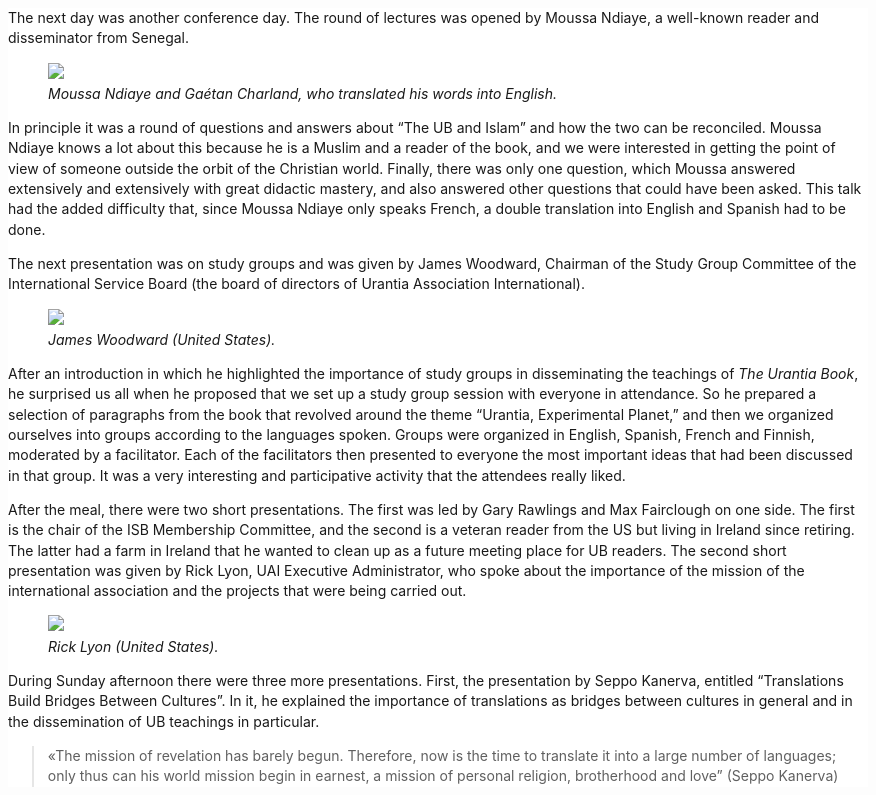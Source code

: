The next day was another conference day. The round of lectures was opened by Moussa Ndiaye, a well-known reader and disseminator from Senegal.

<figure id="Figure_10" class="image urantiapedia">
<img src="/image/article/Luz_y_Vida/LyV17/10.jpg">
<figcaption><em>Moussa Ndiaye and Gaétan Charland, who translated his words into English.</em></figcaption>
</figure>

In principle it was a round of questions and answers about “The UB and Islam” and how the two can be reconciled. Moussa Ndiaye knows a lot about this because he is a Muslim and a reader of the book, and we were interested in getting the point of view of someone outside the orbit of the Christian world. Finally, there was only one question, which Moussa answered extensively and extensively with great didactic mastery, and also answered other questions that could have been asked. This talk had the added difficulty that, since Moussa Ndiaye only speaks French, a double translation into English and Spanish had to be done.

The next presentation was on study groups and was given by James Woodward, Chairman of the Study Group Committee of the International Service Board (the board of directors of Urantia Association International).

<figure id="Figure_11" class="image urantiapedia">
<img src="/image/article/Luz_y_Vida/LyV17/11.jpg">
<figcaption><em>James Woodward (United States).</em></figcaption>
</figure>

After an introduction in which he highlighted the importance of study groups in disseminating the teachings of _The Urantia Book_, he surprised us all when he proposed that we set up a study group session with everyone in attendance. So he prepared a selection of paragraphs from the book that revolved around the theme “Urantia, Experimental Planet,” and then we organized ourselves into groups according to the languages spoken. Groups were organized in English, Spanish, French and Finnish, moderated by a facilitator. Each of the facilitators then presented to everyone the most important ideas that had been discussed in that group. It was a very interesting and participative activity that the attendees really liked.

After the meal, there were two short presentations. The first was led by Gary Rawlings and Max Fairclough on one side. The first is the chair of the ISB Membership Committee, and the second is a veteran reader from the US but living in Ireland since retiring. The latter had a farm in Ireland that he wanted to clean up as a future meeting place for UB readers. The second short presentation was given by Rick Lyon, UAI Executive Administrator, who spoke about the importance of the mission of the international association and the projects that were being carried out.

<figure id="Figure_12" class="image urantiapedia">
<img src="/image/article/Luz_y_Vida/LyV17/14.jpg">
<figcaption><em>Rick Lyon (United States).</em></figcaption>
</figure>

During Sunday afternoon there were three more presentations. First, the presentation by Seppo Kanerva, entitled “Translations Build Bridges Between Cultures”. In it, he explained the importance of translations as bridges between cultures in general and in the dissemination of UB teachings in particular.

> «The mission of revelation has barely begun. Therefore, now is the time to translate it into a large number of languages; only thus can his world mission begin in earnest, a mission of personal religion, brotherhood and love” (Seppo Kanerva)

